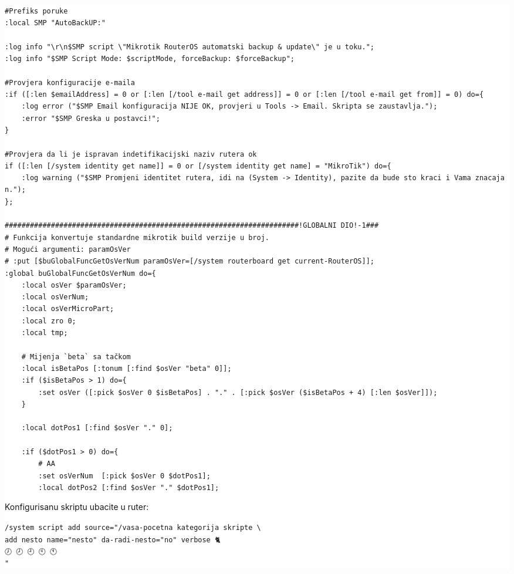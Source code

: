 ```
#Prefiks poruke
:local SMP "AutoBackUP:"

:log info "\r\n$SMP script \"Mikrotik RouterOS automatski backup & update\" je u toku.";
:log info "$SMP Script Mode: $scriptMode, forceBackup: $forceBackup";

#Provjera konfiguracije e-maila
:if ([:len $emailAddress] = 0 or [:len [/tool e-mail get address]] = 0 or [:len [/tool e-mail get from]] = 0) do={
	:log error ("$SMP Email konfiguracija NIJE OK, provjeri u Tools -> Email. Skripta se zaustavlja.");
	:error "$SMP Greska u postavci!";
}

#Provjera da li je ispravan indetifikacijski naziv rutera ok
if ([:len [/system identity get name]] = 0 or [/system identity get name] = "MikroTik") do={
	:log warning ("$SMP Promjeni identitet rutera, idi na (System -> Identity), pazite da bude sto kraci i Vama znacajan.");
};

######################################################################!GLOBALNI DIO!-1###
# Funkcija konvertuje standardne mikrotik build verzije u broj.
# Mogući argumenti: paramOsVer
# :put [$buGlobalFuncGetOsVerNum paramOsVer=[/system routerboard get current-RouterOS]];
:global buGlobalFuncGetOsVerNum do={
	:local osVer $paramOsVer;
	:local osVerNum;
	:local osVerMicroPart;
	:local zro 0;
	:local tmp;

	# Mijenja `beta` sa tačkom
	:local isBetaPos [:tonum [:find $osVer "beta" 0]];
	:if ($isBetaPos > 1) do={
		:set osVer ([:pick $osVer 0 $isBetaPos] . "." . [:pick $osVer ($isBetaPos + 4) [:len $osVer]]);
	}

	:local dotPos1 [:find $osVer "." 0];

	:if ($dotPos1 > 0) do={
		# AA
		:set osVerNum  [:pick $osVer 0 $dotPos1];
		:local dotPos2 [:find $osVer "." $dotPos1];
```

Konfigurisanu skriptu ubacite u ruter:

```
/system script add source="/vasa-pocetna kategorija skripte \
add nesto name="nesto" da-radi-nesto="no" verbose 🐈
🕖 🕗 🕘 🕙 🕚
"
```

